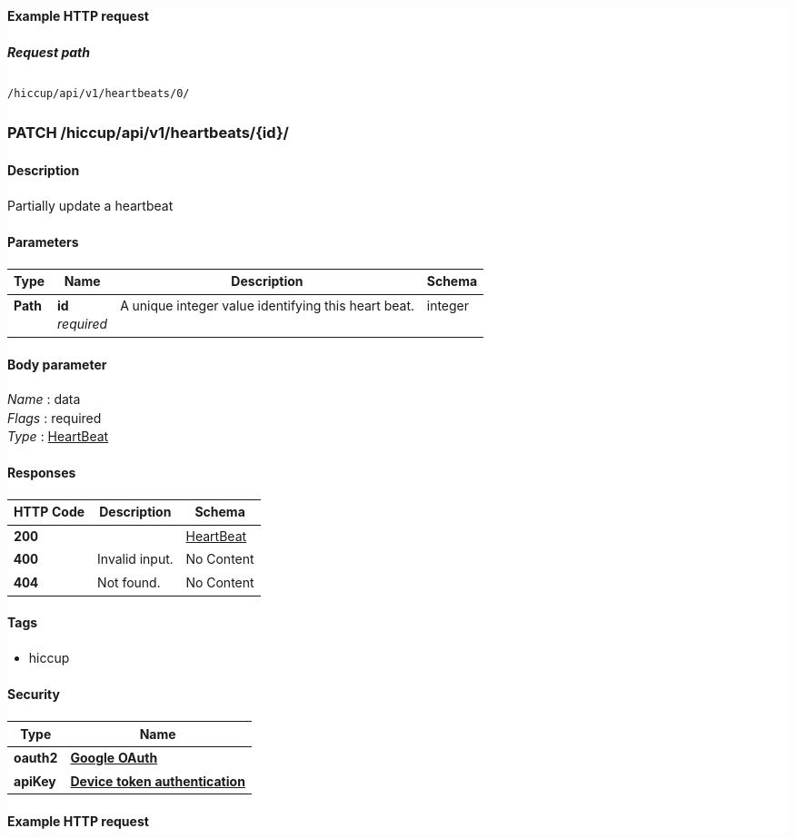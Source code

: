 
#### Example HTTP request

##### Request path
```
/hiccup/api/v1/heartbeats/0/
```


<a name="hiccup_api_v1_heartbeats_partial_update"></a>
### PATCH /hiccup/api/v1/heartbeats/{id}/

#### Description
Partially update a heartbeat


#### Parameters

|Type|Name|Description|Schema|
|---|---|---|---|
|**Path**|**id**  <br>*required*|A unique integer value identifying this heart beat.|integer|


#### Body parameter
*Name* : data  
*Flags* : required  
*Type* : [HeartBeat](#heartbeat)


#### Responses

|HTTP Code|Description|Schema|
|---|---|---|
|**200**||[HeartBeat](#heartbeat)|
|**400**|Invalid input.|No Content|
|**404**|Not found.|No Content|


#### Tags

* hiccup


#### Security

|Type|Name|
|---|---|
|**oauth2**|**[Google OAuth](#google-oauth)**|
|**apiKey**|**[Device token authentication](#device-token-authentication)**|


#### Example HTTP request
